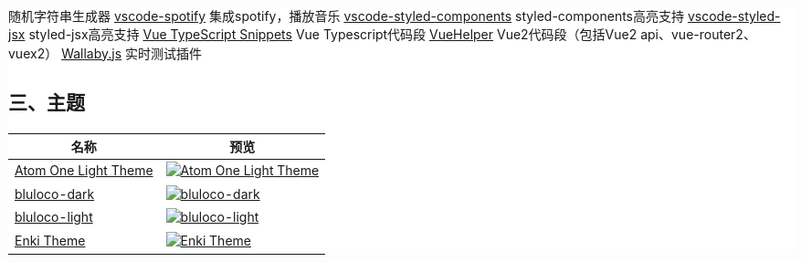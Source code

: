 <td>随机字符串生成器</td>
</tr>
<tr>
<td><a href="https://marketplace.visualstudio.com/items?itemName=shyykoserhiy.vscode-spotify" rel="nofollow">vscode-spotify</a></td>
<td>集成spotify，播放音乐</td>
</tr>
<tr>
<td><a href="https://marketplace.visualstudio.com/items?itemName=jpoissonnier.vscode-styled-components" rel="nofollow">vscode-styled-components</a></td>
<td>styled-components高亮支持</td>
</tr>
<tr>
<td><a href="https://marketplace.visualstudio.com/items?itemName=blanu.vscode-styled-jsx" rel="nofollow">vscode-styled-jsx</a></td>
<td>styled-jsx高亮支持</td>
</tr>
<tr>
<td><a href="https://marketplace.visualstudio.com/items?itemName=ducksoupdev.Vue2" rel="nofollow">Vue TypeScript Snippets</a></td>
<td>Vue Typescript代码段</td>
</tr>
<tr>
<td><a href="https://marketplace.visualstudio.com/items?itemName=oysun.vuehelper" rel="nofollow">VueHelper</a></td>
<td>Vue2代码段（包括Vue2 api、vue-router2、vuex2）</td>
</tr>
<tr>
<td><a href="https://marketplace.visualstudio.com/items?itemName=WallabyJs.wallaby-vscode" rel="nofollow">Wallaby.js</a></td>
<td>实时测试插件</td>
</tr></tbody></table>
<h2>三、主题</h2>
<table>
<thead>
<tr>
<th>名称</th>
<th>预览</th>
</tr>
</thead>
<tbody>
<tr>
<td><a href="https://marketplace.visualstudio.com/items?itemName=akamud.vscode-theme-onelight" rel="nofollow">Atom One Light Theme</a></td>
<td><a target="_blank" rel="noopener noreferrer" href="https://raw.githubusercontent.com/akamud/vscode-theme-onelight/master/screenshots/preview.png"><img src="https://raw.githubusercontent.com/akamud/vscode-theme-onelight/master/screenshots/preview.png" alt="Atom One Light Theme" style="max-width:100%;"></a></td>
</tr>
<tr>
<td><a href="https://marketplace.visualstudio.com/items?itemName=uloco.theme-bluloco-dark" rel="nofollow">bluloco-dark</a></td>
<td><a target="_blank" rel="noopener noreferrer" href="https://raw.githubusercontent.com/uloco/theme-bluloco-dark/master/screenshots/ts.png"><img src="https://raw.githubusercontent.com/uloco/theme-bluloco-dark/master/screenshots/ts.png" alt="bluloco-dark" style="max-width:100%;"></a></td>
</tr>
<tr>
<td><a href="https://marketplace.visualstudio.com/items?itemName=uloco.theme-bluloco-light" rel="nofollow">bluloco-light</a></td>
<td><a target="_blank" rel="noopener noreferrer" href="https://raw.githubusercontent.com/uloco/theme-bluloco-light/master/screenshots/js.png"><img src="https://raw.githubusercontent.com/uloco/theme-bluloco-light/master/screenshots/js.png" alt="bluloco-light" style="max-width:100%;"></a></td>
</tr>
<tr>
<td><a href="https://marketplace.visualstudio.com/items?itemName=dorelljames.enki-theme-vscode" rel="nofollow">Enki Theme</a></td>
<td><a target="_blank" rel="noopener noreferrer" href="https://raw.githubusercontent.com/dorelljames/enki-theme-vscode/master/static/images/react.png"><img src="https://raw.githubusercontent.com/dorelljames/enki-theme-vscode/master/static/images/react.png" alt="Enki Theme" style="max-width:100%;"></a></td>
</tr>